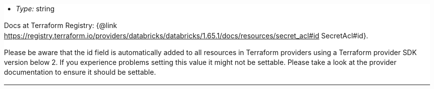 - *Type:* string

Docs at Terraform Registry: {@link https://registry.terraform.io/providers/databricks/databricks/1.65.1/docs/resources/secret_acl#id SecretAcl#id}.

Please be aware that the id field is automatically added to all resources in Terraform providers using a Terraform provider SDK version below 2.
If you experience problems setting this value it might not be settable. Please take a look at the provider documentation to ensure it should be settable.

---



